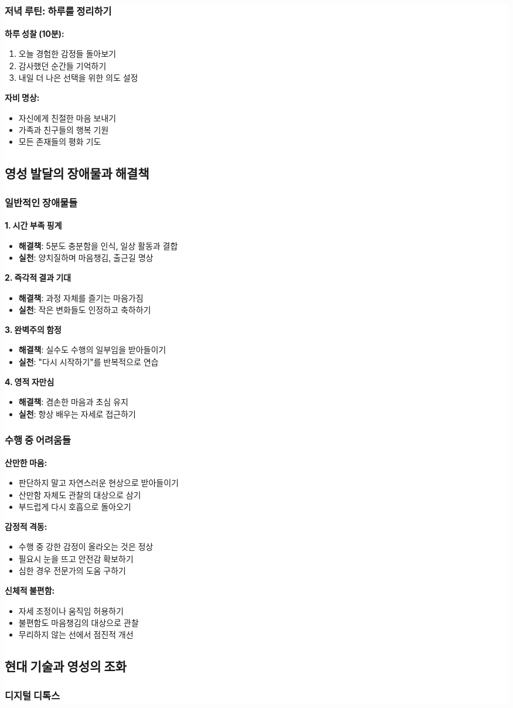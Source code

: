 ### 저녁 루틴: 하루를 정리하기

**하루 성찰 (10분):**
1. 오늘 경험한 감정들 돌아보기
2. 감사했던 순간들 기억하기
3. 내일 더 나은 선택을 위한 의도 설정

**자비 명상:**
- 자신에게 친절한 마음 보내기
- 가족과 친구들의 행복 기원
- 모든 존재들의 평화 기도

## 영성 발달의 장애물과 해결책

### 일반적인 장애물들

**1. 시간 부족 핑계**
- **해결책**: 5분도 충분함을 인식, 일상 활동과 결합
- **실천**: 양치질하며 마음챙김, 출근길 명상

**2. 즉각적 결과 기대**
- **해결책**: 과정 자체를 즐기는 마음가짐
- **실천**: 작은 변화들도 인정하고 축하하기

**3. 완벽주의 함정**
- **해결책**: 실수도 수행의 일부임을 받아들이기
- **실천**: "다시 시작하기"를 반복적으로 연습

**4. 영적 자만심**
- **해결책**: 겸손한 마음과 초심 유지
- **실천**: 항상 배우는 자세로 접근하기

### 수행 중 어려움들

**산만한 마음:**
- 판단하지 말고 자연스러운 현상으로 받아들이기
- 산만함 자체도 관찰의 대상으로 삼기
- 부드럽게 다시 호흡으로 돌아오기

**감정적 격동:**
- 수행 중 강한 감정이 올라오는 것은 정상
- 필요시 눈을 뜨고 안전감 확보하기
- 심한 경우 전문가의 도움 구하기

**신체적 불편함:**
- 자세 조정이나 움직임 허용하기
- 불편함도 마음챙김의 대상으로 관찰
- 무리하지 않는 선에서 점진적 개선

## 현대 기술과 영성의 조화

### 디지털 디톡스
